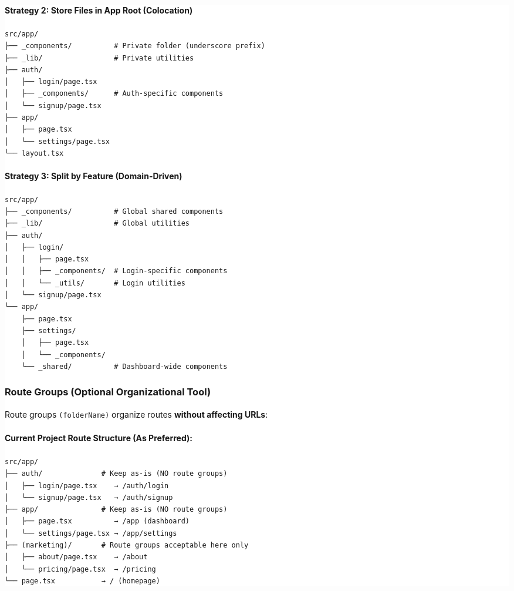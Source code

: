 #### Strategy 2: Store Files in App Root (Colocation)
```
src/app/
├── _components/          # Private folder (underscore prefix)
├── _lib/                 # Private utilities
├── auth/
│   ├── login/page.tsx
│   ├── _components/      # Auth-specific components
│   └── signup/page.tsx
├── app/
│   ├── page.tsx
│   └── settings/page.tsx
└── layout.tsx
```

#### Strategy 3: Split by Feature (Domain-Driven)
```
src/app/
├── _components/          # Global shared components
├── _lib/                 # Global utilities
├── auth/
│   ├── login/
│   │   ├── page.tsx
│   │   ├── _components/  # Login-specific components
│   │   └── _utils/       # Login utilities
│   └── signup/page.tsx
└── app/
    ├── page.tsx
    ├── settings/
    │   ├── page.tsx
    │   └── _components/
    └── _shared/          # Dashboard-wide components
```

### Route Groups (Optional Organizational Tool)

Route groups `(folderName)` organize routes **without affecting URLs**:

#### Current Project Route Structure (As Preferred):
```
src/app/
├── auth/              # Keep as-is (NO route groups)
│   ├── login/page.tsx    → /auth/login
│   └── signup/page.tsx   → /auth/signup
├── app/               # Keep as-is (NO route groups)  
│   ├── page.tsx          → /app (dashboard)
│   └── settings/page.tsx → /app/settings
├── (marketing)/       # Route groups acceptable here only
│   ├── about/page.tsx    → /about
│   └── pricing/page.tsx  → /pricing
└── page.tsx           → / (homepage)
```
